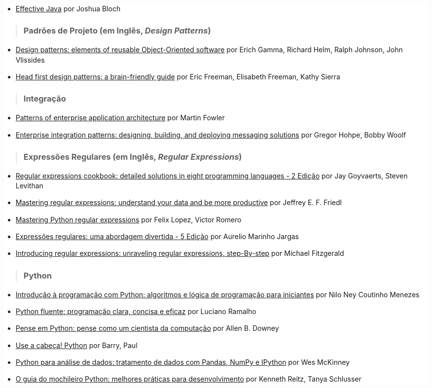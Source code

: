 + [Effective Java](https://amzn.com/B078H61SCH)
por Joshua Bloch

> ### Padrões de Projeto (em Inglês, _Design Patterns_)

+ [Design patterns: elements of reusable Object-Oriented software]()
por Erich Gamma, Richard Helm, Ralph Johnson, John Vlissides

+ [Head first design patterns: a brain-friendly guide](https://amzn.com/0596007124)
por Eric Freeman, Elisabeth Freeman, Kathy Sierra

> ### Integração

+ [Patterns of enterprise application architecture](https://amzn.com/B008OHVDFM)
por Martin Fowler

+ [Enterprise integration patterns: designing, building, and deploying messaging solutions](https://amzn.com/0321200683)
por Gregor Hohpe, Bobby Woolf

> ### Expressões Regulares (em Inglês, _Regular Expressions_)

+ [Regular expressions cookbook: detailed solutions in eight programming languages - 2 Edição](https://amzn.com/1449319432)
por Jay Goyvaerts, Steven Levithan

+ [Mastering regular expressions: understand your data and be more productive](https://amzn.com/B007I8S1X0)
por Jeffrey E. F. Friedl

+ [Mastering Python regular expressions](https://amzn.com/1783283157)
por Felix Lopez, Victor Romero

+ [Expressões regulares: uma abordagem divertida - 5 Edição](https://amzn.com/B01BPK1W46)
por Aurelio Marinho Jargas

+ [Introducing regular expressions: unraveling regular expressions, step-By-step](https://amzn.com/1449392687)
por Michael Fitzgerald

> ### Python

+ [Introdução à programação com Python: algoritmos e lógica de programação para iniciantes](https://amzn.com/8575227181)
por Nilo Ney Coutinho Menezes

+ [Python fluente: programação clara, concisa e eficaz](https://amzn.com/857522462X)
por Luciano Ramalho

+ [Pense em Python: pense como um cientista da computação](https://amzn.com/8575225081)
por Allen B. Downey

+ [Use a cabeça! Python](https://amzn.com/8550803405)
por Barry, Paul

+ [Python para análise de dados: tratamento de dados com Pandas, NumPy e IPython](https://amzn.com/8575226479)
por Wes McKinney

+ [O guia do mochileiro Python: melhores práticas para desenvolvimento](https://amzn.com/8575225413)
por Kenneth Reitz, Tanya Schlusser

